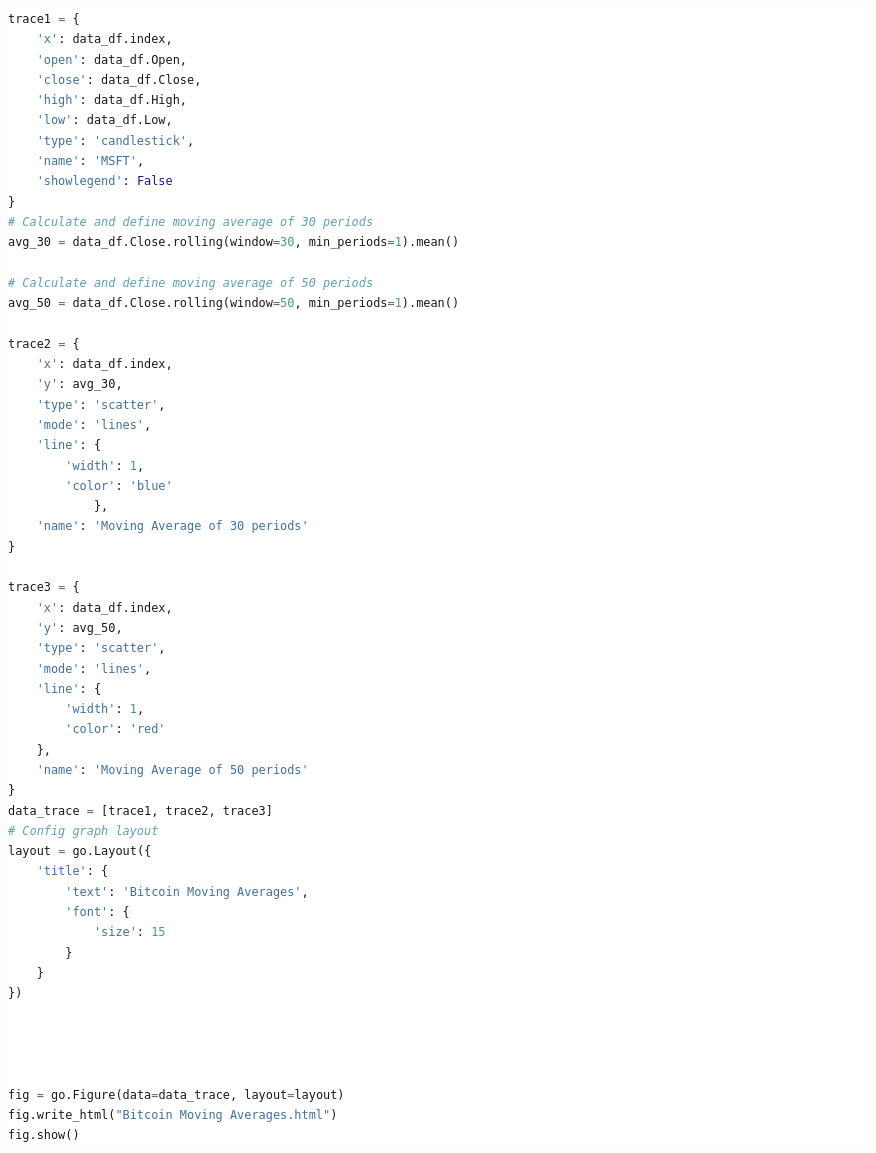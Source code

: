 

```python
trace1 = {
    'x': data_df.index,
    'open': data_df.Open,
    'close': data_df.Close,
    'high': data_df.High,
    'low': data_df.Low,
    'type': 'candlestick',
    'name': 'MSFT',
    'showlegend': False
}
# Calculate and define moving average of 30 periods
avg_30 = data_df.Close.rolling(window=30, min_periods=1).mean()

# Calculate and define moving average of 50 periods
avg_50 = data_df.Close.rolling(window=50, min_periods=1).mean()

trace2 = {
    'x': data_df.index,
    'y': avg_30,
    'type': 'scatter',
    'mode': 'lines',
    'line': {
        'width': 1,
        'color': 'blue'
            },
    'name': 'Moving Average of 30 periods'
}

trace3 = {
    'x': data_df.index,
    'y': avg_50,
    'type': 'scatter',
    'mode': 'lines',
    'line': {
        'width': 1,
        'color': 'red'
    },
    'name': 'Moving Average of 50 periods'
}
data_trace = [trace1, trace2, trace3]
# Config graph layout
layout = go.Layout({
    'title': {
        'text': 'Bitcoin Moving Averages',
        'font': {
            'size': 15
        } 
    }
})




fig = go.Figure(data=data_trace, layout=layout)
fig.write_html("Bitcoin Moving Averages.html")
fig.show()
```
